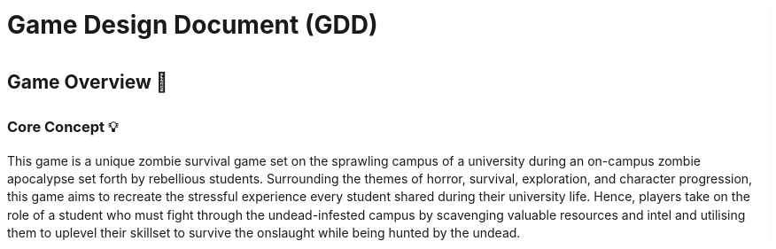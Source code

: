 # Game Design Document (GDD)

## Game Overview 📑

### Core Concept 💡

This game is a unique zombie survival game set on the sprawling campus of a university during an on-campus zombie apocalypse set forth by rebellious students. Surrounding the themes of horror, survival, exploration, and character progression, this game aims to recreate the stressful experience every student shared during their university life. Hence, players take on the role of a student who must fight through the undead-infested campus by scavenging valuable resources and intel and utilising them to uplevel their skillset to survive the onslaught while being hunted by the undead.

<div align="center">